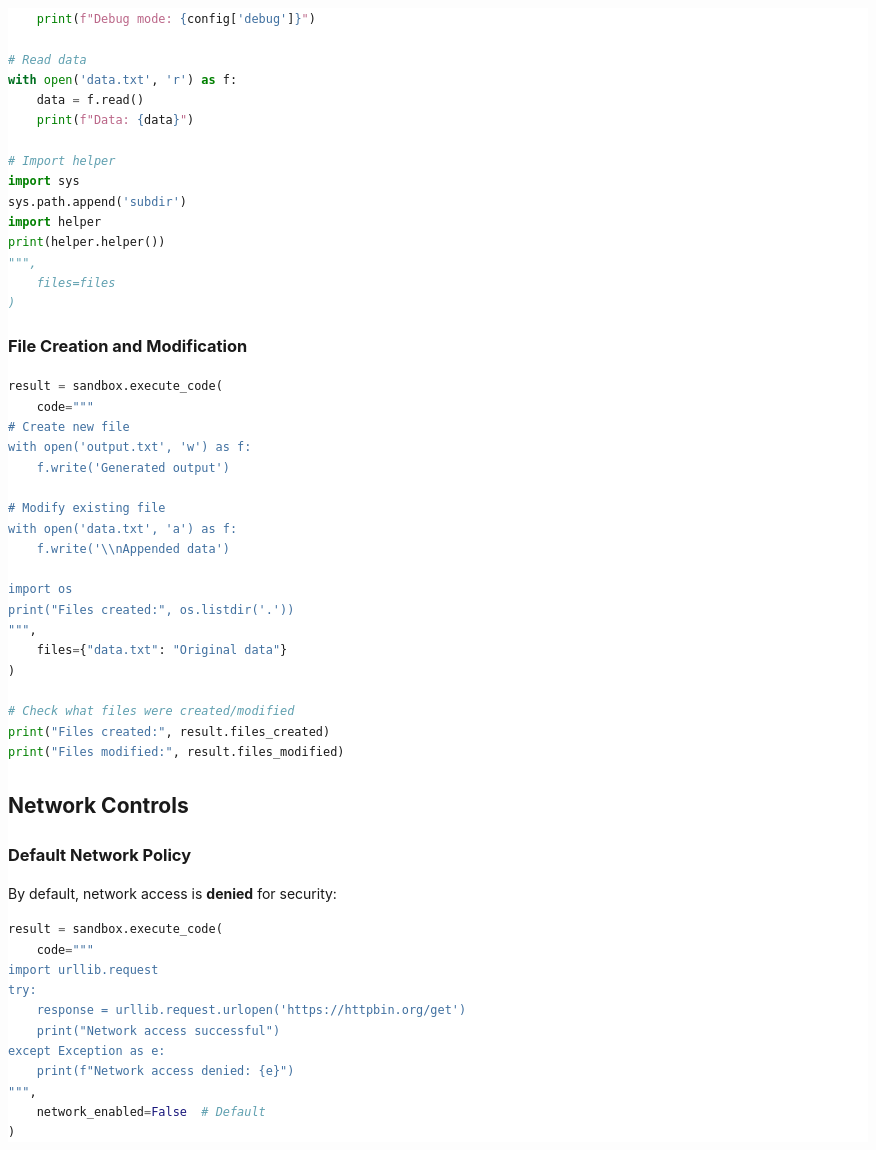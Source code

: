 ```python
    print(f"Debug mode: {config['debug']}")

# Read data
with open('data.txt', 'r') as f:
    data = f.read()
    print(f"Data: {data}")

# Import helper
import sys
sys.path.append('subdir')
import helper
print(helper.helper())
""",
    files=files
)
```

### File Creation and Modification

```python
result = sandbox.execute_code(
    code="""
# Create new file
with open('output.txt', 'w') as f:
    f.write('Generated output')

# Modify existing file
with open('data.txt', 'a') as f:
    f.write('\\nAppended data')

import os
print("Files created:", os.listdir('.'))
""",
    files={"data.txt": "Original data"}
)

# Check what files were created/modified
print("Files created:", result.files_created)
print("Files modified:", result.files_modified)
```

## Network Controls

### Default Network Policy

By default, network access is **denied** for security:

```python
result = sandbox.execute_code(
    code="""
import urllib.request
try:
    response = urllib.request.urlopen('https://httpbin.org/get')
    print("Network access successful")
except Exception as e:
    print(f"Network access denied: {e}")
""",
    network_enabled=False  # Default
)
```
